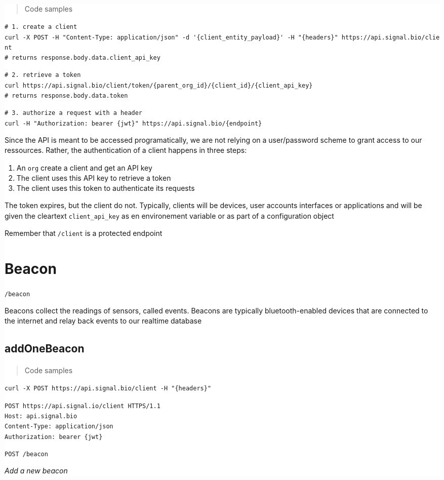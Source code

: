 > Code samples

```shell--http
# 1. create a client
curl -X POST -H "Content-Type: application/json" -d '{client_entity_payload}' -H "{headers}" https://api.signal.bio/client
# returns response.body.data.client_api_key
```

```shell--http
# 2. retrieve a token
curl https://api.signal.bio/client/token/{parent_org_id}/{client_id}/{client_api_key}
# returns response.body.data.token
```

```shell--http
# 3. authorize a request with a header 
curl -H "Authorization: bearer {jwt}" https://api.signal.bio/{endpoint}
```

Since the API is meant to be accessed programatically, we are not relying on a user/password scheme to grant access to our ressources. Rather, the authentication of a client happens in three steps:
1. An `org` create a client and get an API key
1. The client uses this API key to retrieve a token
1. The client uses this token to authenticate its requests

The token expires, but the client do not. Typically, clients will be devices, user accounts interfaces or applications and will be given the cleartext `client_api_key` as en environement variable or as part of a configuration object

<aside class="warning">Remember that <code>/client</code> is a protected endpoint</aside>

# Beacon

`/beacon`

Beacons collect the readings of sensors, called events. Beacons are typically bluetooth-enabled devices that are connected to the internet and relay back events to our realtime database

## addOneBeacon

> Code samples

```shell
curl -X POST https://api.signal.bio/client -H "{headers}"
```

```http
POST https://api.signal.io/client HTTPS/1.1
Host: api.signal.bio
Content-Type: application/json
Authorization: bearer {jwt}
```

`POST /beacon`

*Add a new beacon*

